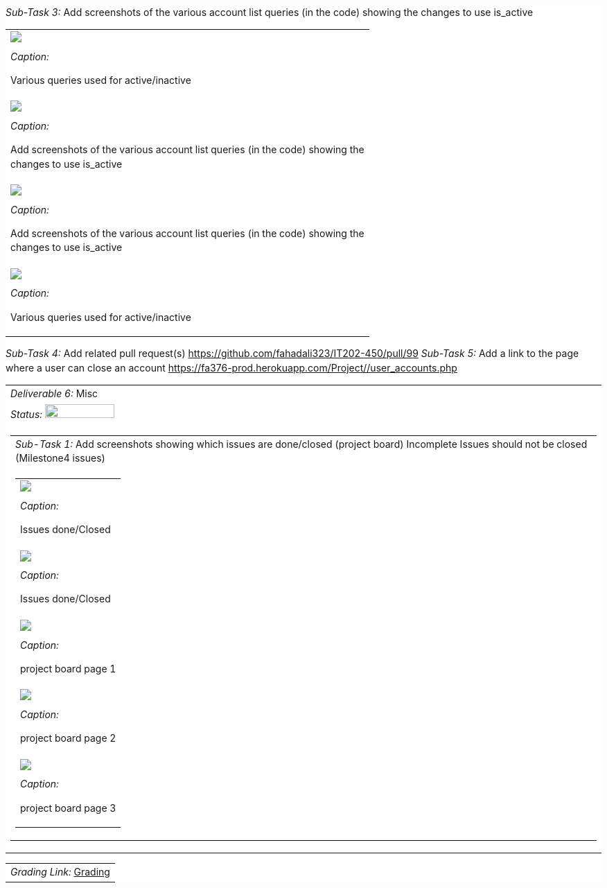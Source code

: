 </table></td></tr>
<tr><td> <em>Sub-Task 3: </em> Add screenshots of the various account list queries (in the code) showing the changes to use is_active</td></tr>
<tr><td><table><tr><td><img width="768px" src="https://user-images.githubusercontent.com/106360996/183216128-3ff19a22-97df-4e2c-93f6-876373a7dcdf.png"/></td></tr>
<tr><td> <em>Caption:</em> <p>Various queries used for active/inactive <br></p>
</td></tr>
<tr><td><img width="768px" src="https://user-images.githubusercontent.com/106360996/183216204-ddbceeae-ce51-4312-bf5d-e9ae538dfcdd.png"/></td></tr>
<tr><td> <em>Caption:</em> <p>Add screenshots of the various account list queries (in the code) showing the<br>changes to use is_active<br></p>
</td></tr>
<tr><td><img width="768px" src="https://user-images.githubusercontent.com/106360996/183216276-81e4c711-9dc9-4f82-8132-edd61f690898.png"/></td></tr>
<tr><td> <em>Caption:</em> <p>Add screenshots of the various account list queries (in the code) showing the<br>changes to use is_active<br></p>
</td></tr>
<tr><td><img width="768px" src="https://user-images.githubusercontent.com/106360996/183216291-ef78a4b5-b0e0-4c35-a9c9-04c8fd02a933.png"/></td></tr>
<tr><td> <em>Caption:</em> <p>Various queries used for active/inactive <br></p>
</td></tr>
</table></td></tr>
<tr><td> <em>Sub-Task 4: </em> Add related pull request(s)</td></tr>
<tr><td> <a rel="noreferrer noopener" target="_blank" href="https://github.com/fahadali323/IT202-450/pull/99">https://github.com/fahadali323/IT202-450/pull/99</a> </td></tr>
<tr><td> <em>Sub-Task 5: </em> Add a link to the page where a user can close an account</td></tr>
<tr><td> <a rel="noreferrer noopener" target="_blank" href="https://fa376-prod.herokuapp.com/Project//user_accounts.php">https://fa376-prod.herokuapp.com/Project//user_accounts.php</a> </td></tr>
</table></td></tr>
<table><tr><td> <em>Deliverable 6: </em> Misc </td></tr><tr><td><em>Status: </em> <img width="100" height="20" src="http://via.placeholder.com/400x120/009955/fff?text=Complete"></td></tr>
<tr><td><table><tr><td> <em>Sub-Task 1: </em> Add screenshots showing which issues are done/closed (project board) Incomplete Issues should not be closed (Milestone4 issues)</td></tr>
<tr><td><table><tr><td><img width="768px" src="https://user-images.githubusercontent.com/106360996/183216551-976db43e-5c6e-446c-b80a-2b33bb858f23.png"/></td></tr>
<tr><td> <em>Caption:</em> <p>Issues done/Closed <br></p>
</td></tr>
<tr><td><img width="768px" src="https://user-images.githubusercontent.com/106360996/183216583-007c0577-1c0f-4724-8bd2-aa873fbb5490.png"/></td></tr>
<tr><td> <em>Caption:</em> <p>Issues done/Closed <br></p>
</td></tr>
<tr><td><img width="768px" src="https://user-images.githubusercontent.com/106360996/183216694-a41464a7-f6f2-44b7-953b-54ad2455aa83.png"/></td></tr>
<tr><td> <em>Caption:</em> <p>project board page 1 <br></p>
</td></tr>
<tr><td><img width="768px" src="https://user-images.githubusercontent.com/106360996/183216717-b03c34ad-7c46-4ba7-9925-57d5a965f571.png"/></td></tr>
<tr><td> <em>Caption:</em> <p>project board page 2<br></p>
</td></tr>
<tr><td><img width="768px" src="https://user-images.githubusercontent.com/106360996/183216739-9f372053-1bf2-4f68-b23b-91f874c1d5a8.png"/></td></tr>
<tr><td> <em>Caption:</em> <p>project board page 3<br></p>
</td></tr>
</table></td></tr>
</table></td></tr>
<table><tr><td><em>Grading Link: </em><a rel="noreferrer noopener" href="https://learn.ethereallab.app/homework/IT202-450-M22/it202-milestone-4-bank-project/grade/fa376" target="_blank">Grading</a></td></tr></table>